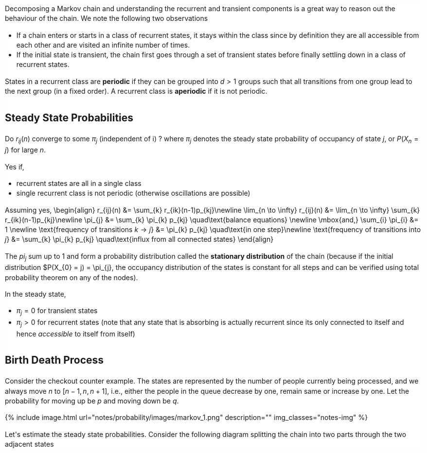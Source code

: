 Decomposing a Markov chain and understanding the recurrent and transient components is a great way to reason out the behaviour of the chain. We note the following two observations
* If a chain enters or starts in a class of recurrent states, it stays within the class since by definition they are all accessible from each other and are visited an infinite number of times.
* If the initial state is transient, the chain first goes through a set of transient states before finally settling down in a class of recurrent states.

States in a recurrent class are **periodic** if they can be grouped into $d > 1$ groups such that all transitions from one group lead to the next group (in a fixed order). A recurrent class is **aperiodic** if it is not periodic.


## Steady State Probabilities

Do $r_{ij}(n)$ converge to some $\pi_{j}$ (independent of i) ? where $\pi_{j}$ denotes the steady state probability of occupancy of state $j$, or $P(X_{n} = j)$ for large $n$.

Yes if,
* recurrent states are all in a single class
* single recurrent class is not periodic (otherwise oscillations are possible)

Assuming yes,
\begin{align}
        r_{ij}(n) &= \sum_{k} r_{ik}(n-1)p_{kj}\newline
        \lim_{n \to \infty} r_{ij}(n) &= \lim_{n \to \infty} \sum_{k} r_{ik}(n-1)p_{kj}\newline
        \pi_{j} &= \sum_{k} \pi_{k} p_{kj} \quad\text{balance equations} \newline
        \mbox{and,} \sum_{i} \pi_{i} &= 1 \newline
        \text{frequency of transitions $k \rightarrow j$} &= \pi_{k} p_{kj} \quad\text{in one step}\newline
        \text{frequency of transitions into $j$} &= \sum_{k} \pi_{k} p_{kj} \quad\text{influx from all connected states}
    \end{align}

The $pi_{j}$ sum up to 1 and form a probability distribution called the **stationary distribution** of the chain (because if the initial distribution $P(X_{0} = j) = \pi_{j}, the occupancy distribution of the states is constant for all steps and can be verified using total probability theorem on any of the nodes).

In the steady state,
* $\pi_{j} = 0$ for transient states
* $\pi_{j} > 0$ for recurrent states
(note that any state that is absorbing is actually recurrent since its only connected to itself and hence _accessible_ to itself from itself)


## Birth Death Process

Consider the checkout counter example. The states are represented by the number of people currently being processed, and we always move $n$ to $[n-1, n, n+1]$, i.e., either the people in the queue decrease by one, remain same or increase by one. Let the probability for moving up be $p$ and moving down be $q$.

{% include image.html url="notes/probability/images/markov_1.png" description="" img_classes="notes-img" %}

Let's estimate the steady state probabilities. Consider the following diagram splitting the chain into two parts through the two adjacent states
